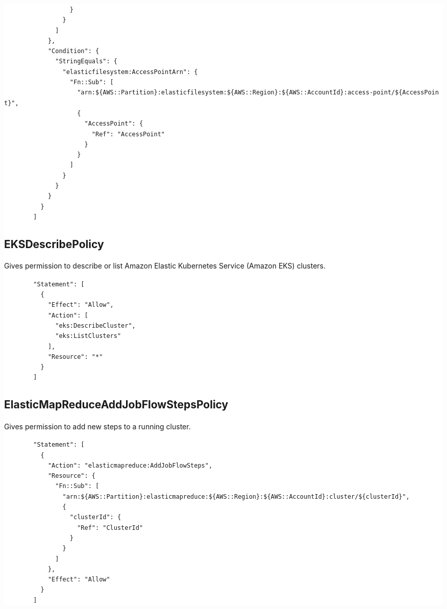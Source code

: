 ```
                  }
                }
              ]
            },
            "Condition": {
              "StringEquals": {
                "elasticfilesystem:AccessPointArn": {
                  "Fn::Sub": [
                    "arn:${AWS::Partition}:elasticfilesystem:${AWS::Region}:${AWS::AccountId}:access-point/${AccessPoint}",
                    {
                      "AccessPoint": {
                        "Ref": "AccessPoint"
                      }
                    }
                  ]
                }
              }
            }
          }
        ]
```

## EKSDescribePolicy<a name="eks-describe-policy"></a>

Gives permission to describe or list Amazon Elastic Kubernetes Service \(Amazon EKS\) clusters\.

```
        "Statement": [
          {
            "Effect": "Allow",
            "Action": [
              "eks:DescribeCluster",
              "eks:ListClusters"
            ],
            "Resource": "*"
          }
        ]
```

## ElasticMapReduceAddJobFlowStepsPolicy<a name="elastic-map-reduce-add-job-flows-policy"></a>

Gives permission to add new steps to a running cluster\.

```
        "Statement": [
          {
            "Action": "elasticmapreduce:AddJobFlowSteps",
            "Resource": {
              "Fn::Sub": [
                "arn:${AWS::Partition}:elasticmapreduce:${AWS::Region}:${AWS::AccountId}:cluster/${clusterId}",
                {
                  "clusterId": {
                    "Ref": "ClusterId"
                  }
                }
              ]
            },
            "Effect": "Allow"
          }
        ]
```
